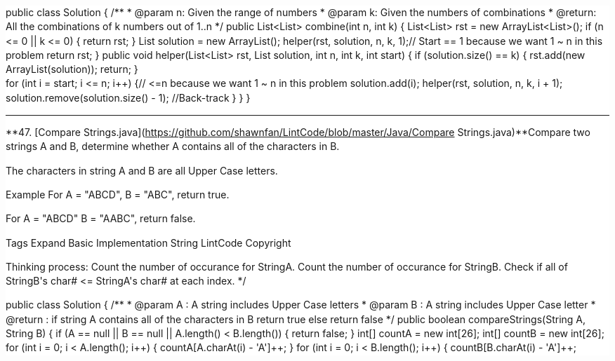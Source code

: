 public class Solution {
    /**
     * @param n: Given the range of numbers
     * @param k: Given the numbers of combinations
     * @return: All the combinations of k numbers out of 1..n
     */
    public List<List<Integer>> combine(int n, int k) {
        List<List<Integer>> rst = new ArrayList<List<Integer>>();
        if (n <= 0 || k <= 0) {
            return rst;
        }
        List<Integer> solution = new ArrayList<Integer>();
        helper(rst, solution, n, k, 1);// Start == 1 because we want 1 ~ n in this problem
        return rst;
    }
    public void helper(List<List<Integer>> rst, 
                List<Integer> solution, int n, int k, int start) {
        if (solution.size() == k) {
            rst.add(new ArrayList(solution));
            return;
        }        
        for (int i = start; i <= n; i++) {// <=n because we want 1 ~ n in this problem
            solution.add(i);
            helper(rst, solution, n, k, i + 1);
            solution.remove(solution.size() - 1); //Back-track
        }
    }
}


---
**47. [Compare Strings.java](https://github.com/shawnfan/LintCode/blob/master/Java/Compare Strings.java)**Compare two strings A and B, determine whether A contains all of the characters in B.

The characters in string A and B are all Upper Case letters.

Example
For A = "ABCD", B = "ABC", return true.

For A = "ABCD" B = "AABC", return false.

Tags Expand 
Basic Implementation String LintCode Copyright

Thinking process:
Count the number of occurance for StringA. 
Count the number of occurance for StringB.
Check if all of StringB's char# <= StringA's char# at each index.
*/

public class Solution {
    /**
     * @param A : A string includes Upper Case letters
     * @param B : A string includes Upper Case letter
     * @return :  if string A contains all of the characters in B return true else return false
     */
    public boolean compareStrings(String A, String B) {
        if (A == null || B == null || A.length() < B.length()) {
            return false;
        }
        int[] countA = new int[26];
        int[] countB = new int[26];
        for (int i = 0; i < A.length(); i++) {
            countA[A.charAt(i) - 'A']++;
        }
        for (int i = 0; i < B.length(); i++) {
            countB[B.charAt(i) - 'A']++;